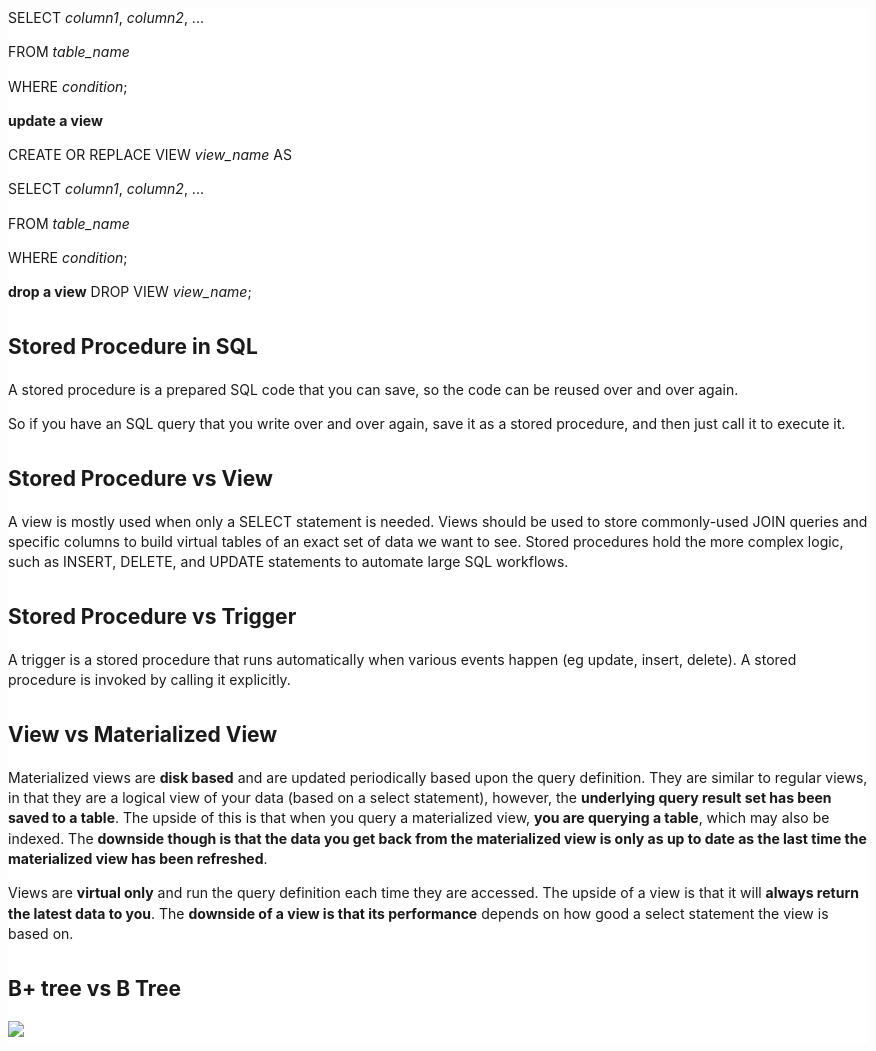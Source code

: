 SELECT *column1*, *column2*, ...

FROM *table\_name*

WHERE *condition*;

**update a view**

CREATE OR REPLACE VIEW *view\_name* AS

SELECT *column1*, *column2*, ...

FROM *table\_name*

WHERE *condition*;

**drop a view**
DROP VIEW *view\_name*;


## Stored Procedure in SQL

A stored procedure is a prepared SQL code that you can save, so the code can be reused over and over again.

So if you have an SQL query that you write over and over again, save it as a stored procedure, and then just call it to execute it.


## Stored Procedure vs View
A view is mostly used when only a SELECT statement is needed. Views should be used to store commonly-used JOIN queries and specific columns to build virtual tables of an exact set of data we want to see. Stored procedures hold the more complex logic, such as INSERT, DELETE, and UPDATE statements to automate large SQL workflows.


## Stored Procedure vs Trigger
A trigger is a stored procedure that runs automatically when various events happen (eg update, insert, delete). A stored procedure is invoked by calling it explicitly.



## View vs Materialized View

Materialized views are **disk based** and are updated periodically based upon the query definition. They are similar to regular views, in that they are a logical view of your data (based on a select statement), however, the **underlying query result set has been saved to a table**. The upside of this is that when you query a materialized view, **you are querying a table**, which may also be indexed. The **downside though is that the data you get back from the materialized view is only as up to date as the last time the materialized view has been refreshed**.

Views are **virtual only** and run the query definition each time they are accessed. The upside of a view is that it will **always return the latest data to you**. The **downside of a view is that its performance** depends on how good a select statement the view is based on.

## B+ tree vs B Tree
![](Aspose.Words.d8712f74-293f-4d4c-b1ee-06b320180f83.001.png)
